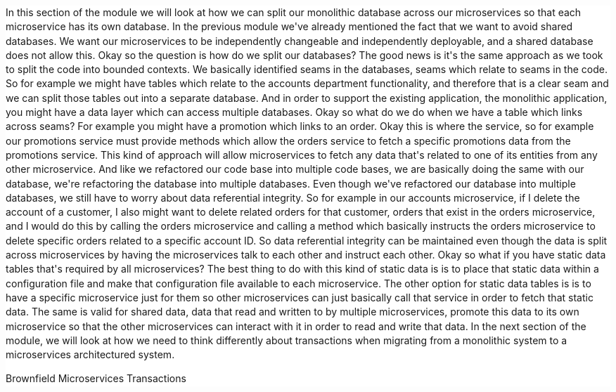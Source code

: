 In this section of the module we will look at how we can split our monolithic database across our microservices so that each microservice has its own database. In the previous module we've already mentioned the fact that we want to avoid shared databases. We want our microservices to be independently changeable and independently deployable, and a shared database does not allow this. Okay so the question is how do we split our databases? The good news is it's the same approach as we took to split the code into bounded contexts. We basically identified seams in the databases, seams which relate to seams in the code. So for example we might have tables which relate to the accounts department functionality, and therefore that is a clear seam and we can split those tables out into a separate database. And in order to support the existing application, the monolithic application, you might have a data layer which can access multiple databases. Okay so what do we do when we have a table which links across seams? For example you might have a promotion which links to an order. Okay this is where the service, so for example our promotions service must provide methods which allow the orders service to fetch a specific promotions data from the promotions service. This kind of approach will allow microservices to fetch any data that's related to one of its entities from any other microservice. And like we refactored our code base into multiple code bases, we are basically doing the same with our database, we're refactoring the database into multiple databases. Even though we've refactored our database into multiple databases, we still have to worry about data referential integrity. So for example in our accounts microservice, if I delete the account of a customer, I also might want to delete related orders for that customer, orders that exist in the orders microservice, and I would do this by calling the orders microservice and calling a method which basically instructs the orders microservice to delete specific orders related to a specific account ID. So data referential integrity can be maintained even though the data is split across microservices by having the microservices talk to each other and instruct each other. Okay so what if you have static data tables that's required by all microservices? The best thing to do with this kind of static data is is to place that static data within a configuration file and make that configuration file available to each microservice. The other option for static data tables is is to have a specific microservice just for them so other microservices can just basically call that service in order to fetch that static data. The same is valid for shared data, data that read and written to by multiple microservices, promote this data to its own microservice so that the other microservices can interact with it in order to read and write that data. In the next section of the module, we will look at how we need to think differently about transactions when migrating from a monolithic system to a microservices architectured system.

Brownfield Microservices Transactions